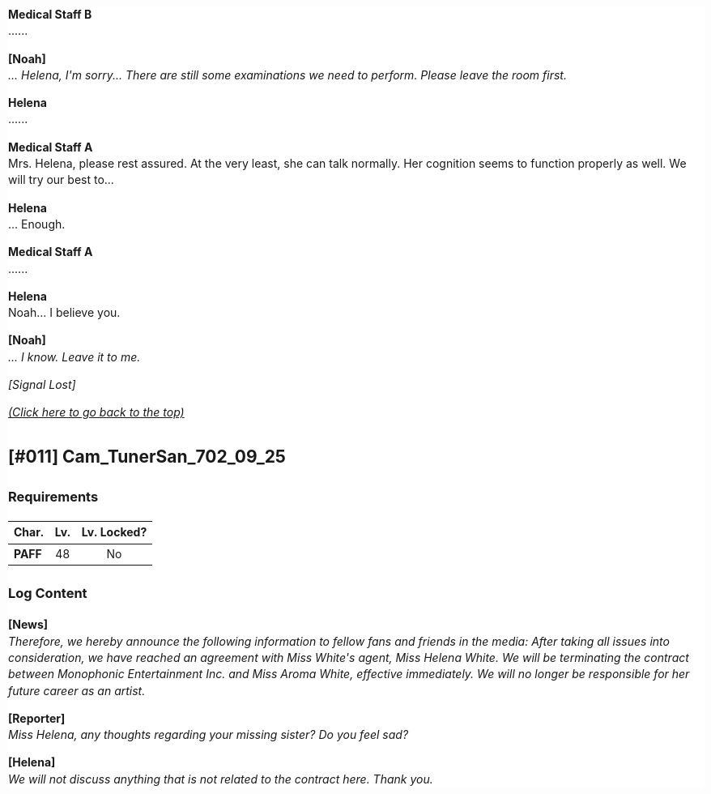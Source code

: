 **Medical Staff B**<br>
......

**[Noah]**<br>
_... Helena, I'm sorry... There are still some examinations we need to perform. Please leave the room first._

**Helena**<br>
......

**Medical Staff A**<br>
Mrs. Helena, please rest assured. At the very least, she can talk normally. Her cognition seems to function properly as well. We will try our best to...

**Helena**<br>
... Enough.

**Medical Staff A**<br>
......

**Helena**<br>
Noah... I believe you.

**[Noah]**<br>
_... I know. Leave it to me._

_\[Signal Lost\]_

[*(Click here to go back to the top)*](#toc)

## <a id="pos011"/>\[#011\] Cam\_TunerSan\_702\_09\_25
### Requirements
| Char.  |Lv.|Lv. Locked?|
|--------|:-:|:---------:|
|**PAFF**|48 |    No     |

### Log Content
**[News]**<br>
_Therefore, we hereby announce the following information to fellow fans and friends in the media: After taking all issues into consideration, we have reached an agreement with Miss White's agent, Miss Helena White. We will be terminating the contract between Monophonic Entertainment Inc. and Miss Aroma White, effective immediately. We will no longer be responsible for her future career as an artist._

**[Reporter]**<br>
_Miss Helena, any thoughts regarding your missing sister? Do you feel sad?_

**[Helena]**<br>
_We will not discuss anything that is not related to the contract here. Thank you._
